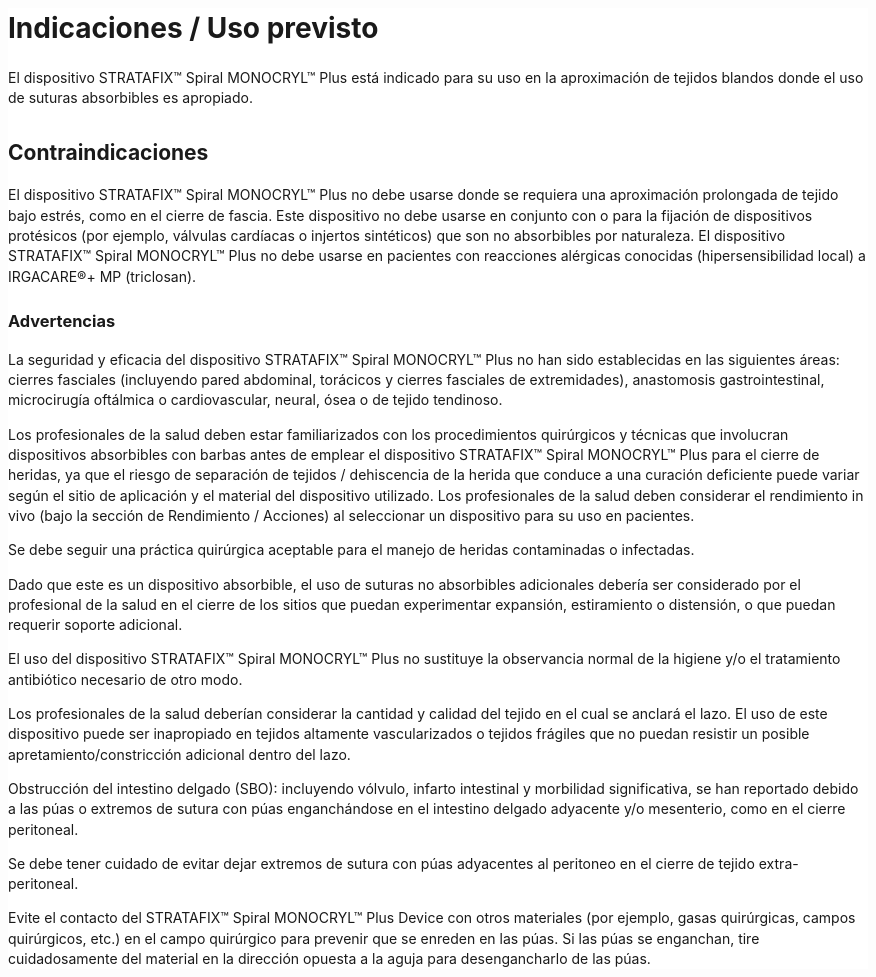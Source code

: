 
# Indicaciones / Uso previsto

El dispositivo STRATAFIX™ Spiral MONOCRYL™ Plus está indicado para su uso en la aproximación de tejidos blandos donde el uso de suturas absorbibles es apropiado.

## Contraindicaciones

El dispositivo STRATAFIX™ Spiral MONOCRYL™ Plus no debe usarse donde se requiera una aproximación prolongada de tejido bajo estrés, como en el cierre de fascia. Este dispositivo no debe usarse en conjunto con o para la fijación de dispositivos protésicos (por ejemplo, válvulas cardíacas o injertos sintéticos) que son no absorbibles por naturaleza. El dispositivo STRATAFIX™ Spiral MONOCRYL™ Plus no debe usarse en pacientes con reacciones alérgicas conocidas (hipersensibilidad local) a IRGACARE®+ MP (triclosan).

### Advertencias

La seguridad y eficacia del dispositivo STRATAFIX™ Spiral MONOCRYL™ Plus no han sido establecidas en las siguientes áreas: cierres fasciales (incluyendo pared abdominal, torácicos y cierres fasciales de extremidades), anastomosis gastrointestinal, microcirugía oftálmica o cardiovascular, neural, ósea o de tejido tendinoso.

Los profesionales de la salud deben estar familiarizados con los procedimientos quirúrgicos y técnicas que involucran dispositivos absorbibles con barbas antes de emplear el dispositivo STRATAFIX™ Spiral MONOCRYL™ Plus para el cierre de heridas, ya que el riesgo de separación de tejidos / dehiscencia de la herida que conduce a una curación deficiente puede variar según el sitio de aplicación y el material del dispositivo utilizado. Los profesionales de la salud deben considerar el rendimiento in vivo (bajo la sección de Rendimiento / Acciones) al seleccionar un dispositivo para su uso en pacientes.

Se debe seguir una práctica quirúrgica aceptable para el manejo de heridas contaminadas o infectadas.

Dado que este es un dispositivo absorbible, el uso de suturas no absorbibles adicionales debería ser considerado por el profesional de la salud en el cierre de los sitios que puedan experimentar expansión, estiramiento o distensión, o que puedan requerir soporte adicional.

El uso del dispositivo STRATAFIX™ Spiral MONOCRYL™ Plus no sustituye la observancia normal de la higiene y/o el tratamiento antibiótico necesario de otro modo.

Los profesionales de la salud deberían considerar la cantidad y calidad del tejido en el cual se anclará el lazo. El uso de este dispositivo puede ser inapropiado en tejidos altamente vascularizados o tejidos frágiles que no puedan resistir un posible apretamiento/constricción adicional dentro del lazo.

Obstrucción del intestino delgado (SBO): incluyendo vólvulo, infarto intestinal y morbilidad significativa, se han reportado debido a las púas o extremos de sutura con púas enganchándose en el intestino delgado adyacente y/o mesenterio, como en el cierre peritoneal.

Se debe tener cuidado de evitar dejar extremos de sutura con púas adyacentes al peritoneo en el cierre de tejido extra-peritoneal.

Evite el contacto del STRATAFIX™ Spiral MONOCRYL™ Plus Device con otros materiales (por ejemplo, gasas quirúrgicas, campos quirúrgicos, etc.) en el campo quirúrgico para prevenir que se enreden en las púas. Si las púas se enganchan, tire cuidadosamente del material en la dirección opuesta a la aguja para desengancharlo de las púas.
